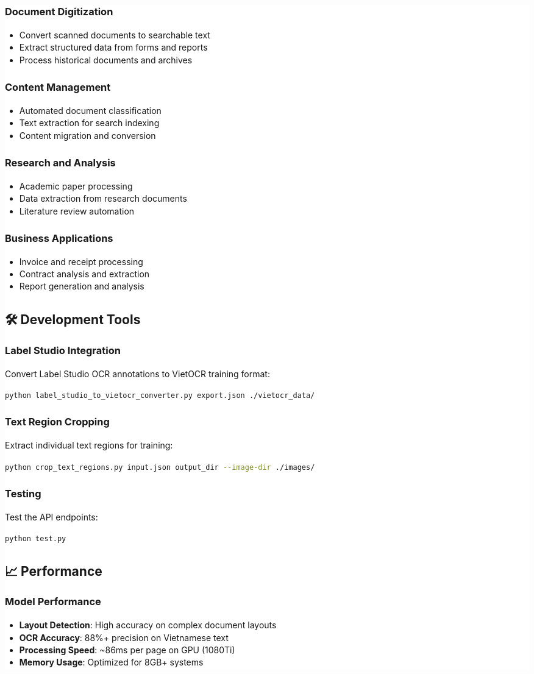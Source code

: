 ### Document Digitization
- Convert scanned documents to searchable text
- Extract structured data from forms and reports
- Process historical documents and archives

### Content Management
- Automated document classification
- Text extraction for search indexing
- Content migration and conversion

### Research and Analysis
- Academic paper processing
- Data extraction from research documents
- Literature review automation

### Business Applications
- Invoice and receipt processing
- Contract analysis and extraction
- Report generation and analysis

## 🛠️ Development Tools

### Label Studio Integration
Convert Label Studio OCR annotations to VietOCR training format:

```bash
python label_studio_to_vietocr_converter.py export.json ./vietocr_data/
```

### Text Region Cropping
Extract individual text regions for training:

```bash
python crop_text_regions.py input.json output_dir --image-dir ./images/
```

### Testing
Test the API endpoints:

```bash
python test.py
```

## 📈 Performance

### Model Performance
- **Layout Detection**: High accuracy on complex document layouts
- **OCR Accuracy**: 88%+ precision on Vietnamese text
- **Processing Speed**: ~86ms per page on GPU (1080Ti)
- **Memory Usage**: Optimized for 8GB+ systems
